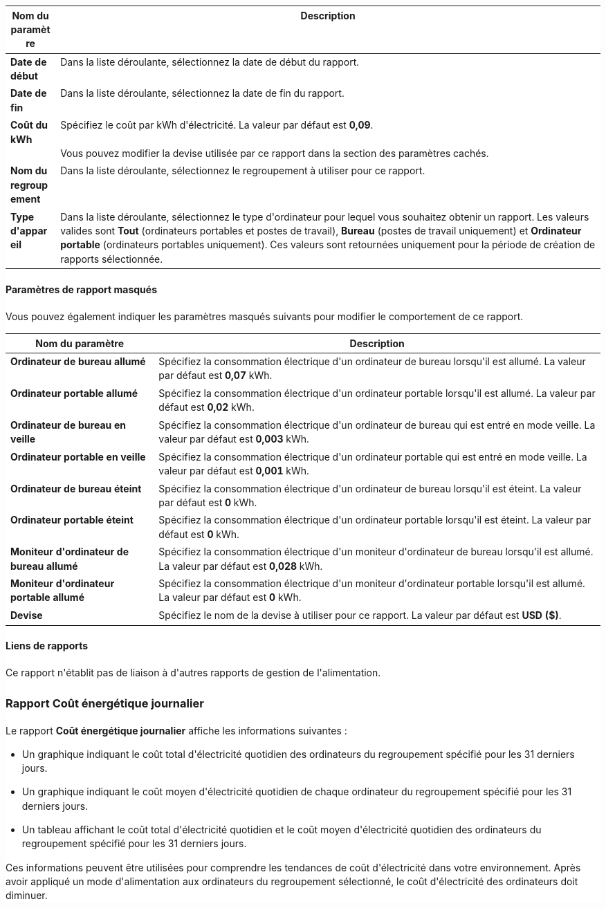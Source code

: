 |Nom du paramètre|Description|  
|--------------------|-----------------|  
|**Date de début**|Dans la liste déroulante, sélectionnez la date de début du rapport.|  
|**Date de fin**|Dans la liste déroulante, sélectionnez la date de fin du rapport.|  
|**Coût du kWh**|Spécifiez le coût par kWh d'électricité. La valeur par défaut est **0,09**.<br /><br /> Vous pouvez modifier la devise utilisée par ce rapport dans la section des paramètres cachés.|  
|**Nom du regroupement**|Dans la liste déroulante, sélectionnez le regroupement à utiliser pour ce rapport.|  
|**Type d'appareil**|Dans la liste déroulante, sélectionnez le type d'ordinateur pour lequel vous souhaitez obtenir un rapport. Les valeurs valides sont **Tout** (ordinateurs portables et postes de travail), **Bureau** (postes de travail uniquement) et **Ordinateur portable** (ordinateurs portables uniquement). Ces valeurs sont retournées uniquement pour la période de création de rapports sélectionnée.|  

#### <a name="hidden-report-parameters"></a>Paramètres de rapport masqués  
 Vous pouvez également indiquer les paramètres masqués suivants pour modifier le comportement de ce rapport.  

|Nom du paramètre|Description|  
|--------------------|-----------------|  
|**Ordinateur de bureau allumé**|Spécifiez la consommation électrique d'un ordinateur de bureau lorsqu'il est allumé. La valeur par défaut est **0,07** kWh.|  
|**Ordinateur portable allumé**|Spécifiez la consommation électrique d'un ordinateur portable lorsqu'il est allumé. La valeur par défaut est **0,02** kWh.|  
|**Ordinateur de bureau en veille**|Spécifiez la consommation électrique d'un ordinateur de bureau qui est entré en mode veille. La valeur par défaut est **0,003** kWh.|  
|**Ordinateur portable en veille**|Spécifiez la consommation électrique d'un ordinateur portable qui est entré en mode veille. La valeur par défaut est **0,001** kWh.|  
|**Ordinateur de bureau éteint**|Spécifiez la consommation électrique d'un ordinateur de bureau lorsqu'il est éteint. La valeur par défaut est **0** kWh.|  
|**Ordinateur portable éteint**|Spécifiez la consommation électrique d'un ordinateur portable lorsqu'il est éteint. La valeur par défaut est **0** kWh.|  
|**Moniteur d'ordinateur de bureau allumé**|Spécifiez la consommation électrique d'un moniteur d'ordinateur de bureau lorsqu'il est allumé. La valeur par défaut est **0,028** kWh.|  
|**Moniteur d'ordinateur portable allumé**|Spécifiez la consommation électrique d'un moniteur d'ordinateur portable lorsqu'il est allumé. La valeur par défaut est **0** kWh.|  
|**Devise**|Spécifiez le nom de la devise à utiliser pour ce rapport. La valeur par défaut est **USD ($)**.|  

#### <a name="report-links"></a>Liens de rapports  
 Ce rapport n'établit pas de liaison à d'autres rapports de gestion de l'alimentation.  

###  <a name="a-namebkmkcostbydaya-energy-cost-by-day-report"></a><a name="BKMK_Cost_by_Day"></a> Rapport Coût énergétique journalier  
 Le rapport **Coût énergétique journalier** affiche les informations suivantes :  

-   Un graphique indiquant le coût total d'électricité quotidien des ordinateurs du regroupement spécifié pour les 31 derniers jours.  

-   Un graphique indiquant le coût moyen d'électricité quotidien de chaque ordinateur du regroupement spécifié pour les 31 derniers jours.  

-   Un tableau affichant le coût total d'électricité quotidien et le coût moyen d'électricité quotidien des ordinateurs du regroupement spécifié pour les 31 derniers jours.  

 Ces informations peuvent être utilisées pour comprendre les tendances de coût d'électricité dans votre environnement. Après avoir appliqué un mode d'alimentation aux ordinateurs du regroupement sélectionné, le coût d'électricité des ordinateurs doit diminuer.  
